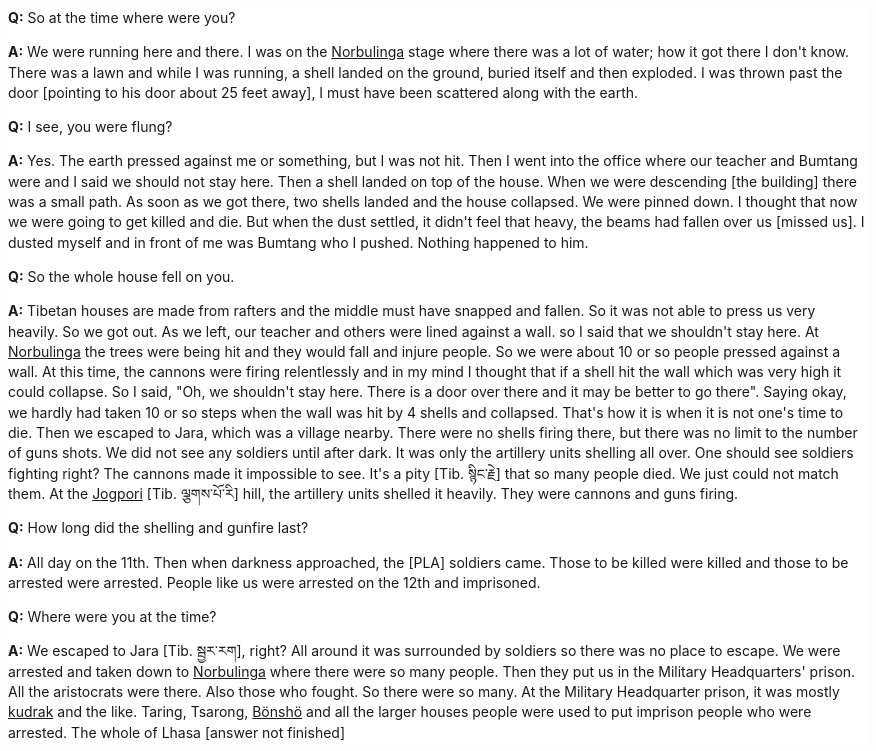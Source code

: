 **Q:**  So at the time where were you?   

**A:**  We were running here and there. I was on the <a href="#" data-tooltip="[tib. ནོར་བུ་གླིང་ཁ] The summer palace of the Dalai Lama.">Norbulinga</a> stage where there was a lot of water; how it got there I don't know. There was a lawn and while I was running, a shell landed on the ground, buried itself and then exploded. I was thrown past the door [pointing to his door about 25 feet away], I must have been scattered along with the earth.   

**Q:**  I see, you were flung?   

**A:**  Yes. The earth pressed against me or something, but I was not hit. Then I went into the office where our teacher and Bumtang were and I said we should not stay here. Then a shell landed on top of the house. When we were descending [the building] there was a small path. As soon as we got there, two shells landed and the house collapsed. We were pinned down. I thought that now we were going to get killed and die. But when the dust settled, it didn't feel that heavy, the beams had fallen over us [missed us]. I dusted myself and in front of me was Bumtang who I pushed. Nothing happened to him.   

**Q:**  So the whole house fell on you.   

**A:**  Tibetan houses are made from rafters and the middle must have snapped and fallen. So it was not able to press us very heavily. So we got out. As we left, our teacher and others were lined against a wall. so I said that we shouldn't stay here. At <a href="#" data-tooltip="[tib. ནོར་བུ་གླིང་ཁ] The summer palace of the Dalai Lama.">Norbulinga</a> the trees were being hit and they would fall and injure people. So we were about 10 or so people pressed against a wall. At this time, the cannons were firing relentlessly and in my mind I thought that if a shell hit the wall which was very high it could collapse. So I said, "Oh, we shouldn't stay here. There is a door over there and it may be better to go there". Saying okay, we hardly had taken 10 or so steps when the wall was hit by 4 shells and collapsed. That's how it is when it is not one's time to die. Then we escaped to Jara, which was a village nearby. There were no shells firing there, but there was no limit to the number of guns shots. We did not see any soldiers until after dark. It was only the artillery units shelling all over. One should see soldiers fighting right? The cannons made it impossible to see. It's a pity [Tib. སྙིང་རྗེ] that so many people died. We just could not match them. At the <a href="#" data-tooltip="[tib. ལྕགས་པོ་རི] A famous hill in Lhasa on top of which was one of the two traditional Tibetan medical colleges.">Jogpori</a> [Tib. ལྕགས་པོ་རི] hill, the artillery units shelled it heavily. They were cannons and guns firing.   

**Q:**  How long did the shelling and gunfire last?   

**A:**  All day on the 11th. Then when darkness approached, the [PLA] soldiers came. Those to be killed were killed and those to be arrested were arrested. People like us were arrested on the 12th and imprisoned.   

**Q:**  Where were you at the time?   

**A:**  We escaped to Jara [Tib. སྦྱར་རག], right? All around it was surrounded by soldiers so there was no place to escape. We were arrested and taken down to <a href="#" data-tooltip="[tib. ནོར་བུ་གླིང་ཁ] The summer palace of the Dalai Lama.">Norbulinga</a> where there were so many people. Then they put us in the Military Headquarters' prison. All the aristocrats were there. Also those who fought. So there were so many. At the Military Headquarter prison, it was mostly <a href="#" data-tooltip="[tib. སྐུ་དྲག] 1. A member of the lay aristocracy. 2. Title for government lay and monk officials. 3. A name occasionally used for the top leaders/officials in a monastery.">kudrak</a> and the like. Taring, Tsarong, <a href="#" data-tooltip="[tib. བོན་ཤོད] The name of an aristocratic family.">Bönshö</a> and all the larger houses people were used to put imprison people who were arrested. The whole of Lhasa [answer not finished]   
